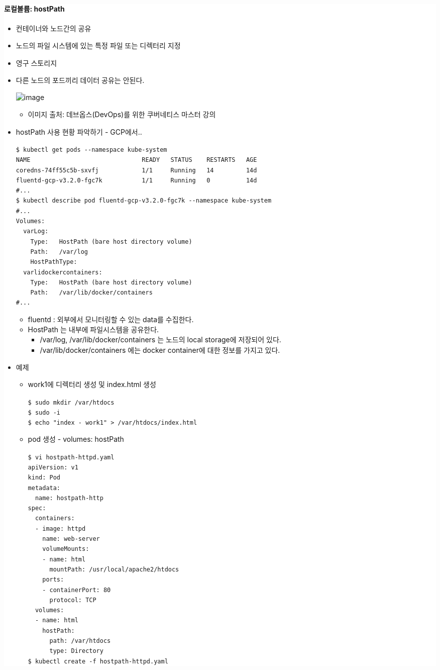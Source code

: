 #### 로컬볼륨: hostPath

- 컨테이너와 노드간의 공유
- 노드의 파일 시스템에 있는 특정 파일 또는 디렉터리 지정
- 영구 스토리지
- 다른 노드의 포드끼리 데이터 공유는 안된다.

  ![image](https://user-images.githubusercontent.com/42403023/114838982-36bdb600-9e10-11eb-88f5-4f8ca9e9632b.png)

  - 이미지 출처: 데브옵스(DevOps)를 위한 쿠버네티스 마스터 강의

- hostPath 사용 현황 파악하기 - GCP에서..
  ```
  $ kubectl get pods --namespace kube-system
  NAME                               READY   STATUS    RESTARTS   AGE
  coredns-74ff55c5b-sxvfj            1/1     Running   14         14d
  fluentd-gcp-v3.2.0-fgc7k           1/1     Running   0          14d
  #...
  $ kubectl describe pod fluentd-gcp-v3.2.0-fgc7k --namespace kube-system
  #...
  Volumes:
    varLog:
      Type:   HostPath (bare host directory volume)
      Path:   /var/log
      HostPathType:
    varlidockercontainers:
      Type:   HostPath (bare host directory volume)
      Path:   /var/lib/docker/containers
  #...
  ```
  - fluentd : 외부에서 모니터링할 수 있는 data를 수집한다.
  - HostPath 는 내부에 파일시스템을 공유한다.
    - /var/log, /var/lib/docker/containers 는 노드의 local storage에 저장되어 있다.
    - /var/lib/docker/containers 에는 docker container에 대한 정보를 가지고 있다.

- 예제
  - work1에 디렉터리 생성 및 index.html 생성
    ```
    $ sudo mkdir /var/htdocs
    $ sudo -i
    $ echo "index - work1" > /var/htdocs/index.html
    ```
  - pod 생성 - volumes: hostPath
    ```
    $ vi hostpath-httpd.yaml
    apiVersion: v1
    kind: Pod
    metadata:
      name: hostpath-http
    spec:
      containers:
      - image: httpd
        name: web-server
        volumeMounts:
        - name: html
          mountPath: /usr/local/apache2/htdocs
        ports:
        - containerPort: 80
          protocol: TCP
      volumes:
      - name: html
        hostPath: 
          path: /var/htdocs
          type: Directory
    $ kubectl create -f hostpath-httpd.yaml